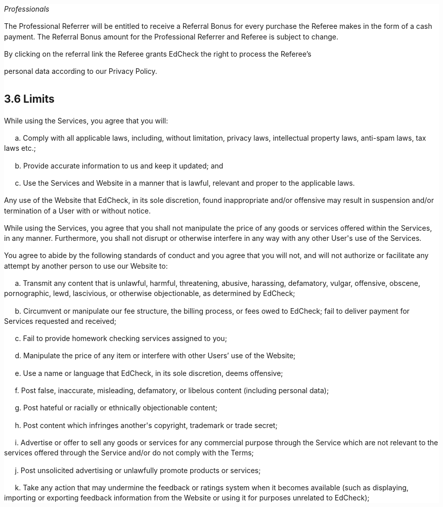 *Professionals*

The Professional Referrer will be entitled to receive a Referral Bonus for every purchase the Referee makes in the form of a cash payment. The Referral Bonus amount for the Professional Referrer and Referee is subject to change.

By clicking on the referral link the Referee grants EdCheck the right to process the Referee’s

personal data according to our Privacy Policy.
## **3.6 Limits**

While using the Services, you agree that you will:

`	`a.	Comply with all applicable laws, including, without limitation, privacy laws, intellectual property laws, anti-spam laws, tax laws etc.;

`	`b.	Provide accurate information to us and keep it updated; and

`	`c.	Use the Services and Website in a manner that is lawful, relevant and proper to the applicable laws.

Any use of the Website that EdCheck, in its sole discretion, found inappropriate and/or offensive may result in suspension and/or termination of a User with or without notice.

While using the Services, you agree that you shall not manipulate the price of any goods or services offered within the Services, in any manner. Furthermore, you shall not disrupt or otherwise interfere in any way with any other User's use of the Services.

You agree to abide by the following standards of conduct and you agree that you will not, and will not authorize or facilitate any attempt by another person to use our Website to:

`	`a.	Transmit any content that is unlawful, harmful, threatening, abusive, harassing, defamatory, vulgar, offensive, obscene, pornographic, lewd, lascivious, or otherwise objectionable, as determined by EdCheck;

`	`b.	Circumvent or manipulate our fee structure, the billing process, or fees owed to EdCheck; fail to deliver payment for Services requested and received;

`	`c.	Fail to provide homework checking services assigned to you;

`	`d.	Manipulate the price of any item or interfere with other Users’ use of the Website;

`	`e.	Use a name or language that EdCheck, in its sole discretion, deems offensive;

`	`f.	Post false, inaccurate, misleading, defamatory, or libelous content (including personal data);

`	`g.	Post hateful or racially or ethnically objectionable content;

`	`h.	Post content which infringes another's copyright, trademark or trade secret;

`	`i.	Advertise or offer to sell any goods or services for any commercial purpose through the Service which are not relevant to the services offered through the Service and/or do not comply with the Terms;

`	`j.	Post unsolicited advertising or unlawfully promote products or services;

`	`k.	Take any action that may undermine the feedback or ratings system when it becomes available (such as displaying, importing or exporting feedback information from the Website or using it for purposes unrelated to EdCheck);
